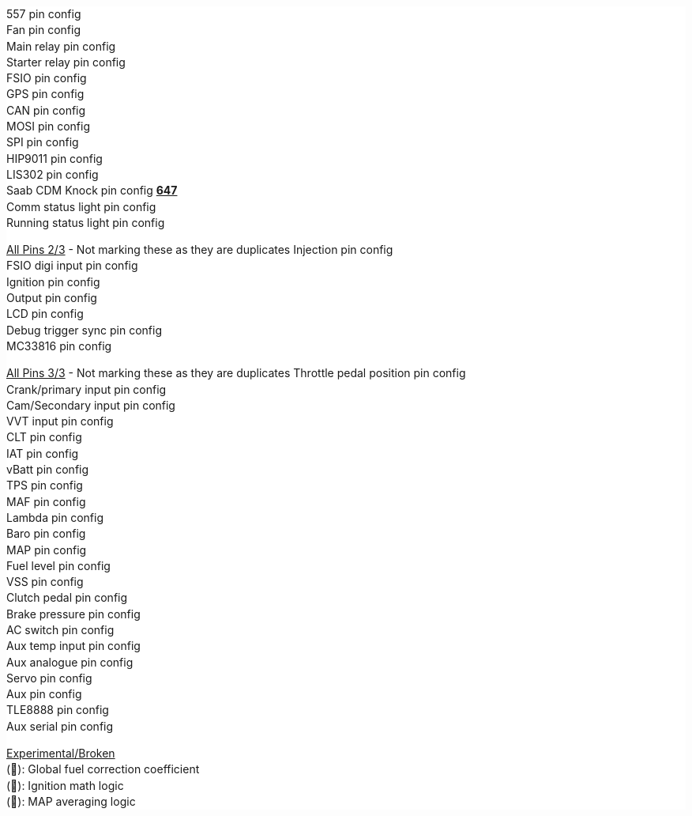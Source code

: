 557 pin config  
Fan pin config  
Main relay pin config  
Starter relay pin config  
FSIO pin config  
GPS pin config  
CAN pin config  
MOSI pin config  
SPI pin config  
HIP9011 pin config  
LIS302 pin config  
Saab CDM Knock pin config  [**647**](https://github.com/rusefi/rusefi/issues/647)  
Comm status light pin config  
Running status light pin config  

[All Pins 2/3](rusEFI-project-Controller#all-pins-2/3)  - Not marking these as they are duplicates
Injection pin config  
FSIO digi input pin config  
Ignition pin config  
Output pin config  
LCD pin config  
Debug trigger sync pin config  
MC33816 pin config  

[All Pins 3/3](rusEFI-project-Controller#all-pins-3/3)  - Not marking these as they are duplicates
Throttle pedal position pin config  
Crank/primary input pin config  
Cam/Secondary input pin config  
VVT input pin config  
CLT pin config  
IAT pin config  
vBatt pin config  
TPS pin config  
MAF pin config  
Lambda pin config  
Baro pin config  
MAP pin config  
Fuel level pin config  
VSS pin config  
Clutch pedal pin config  
Brake pressure pin config  
AC switch pin config  
Aux temp input pin config  
Aux analogue pin config  
Servo pin config  
Aux pin config  
TLE8888 pin config  
Aux serial pin config  

[Experimental/Broken](rusEFI-project-Controller#experimental/broken)  
(&#x1F534;): Global fuel correction coefficient  
(&#x1F534;): Ignition math logic  
(&#x1F536;): MAP averaging logic  
